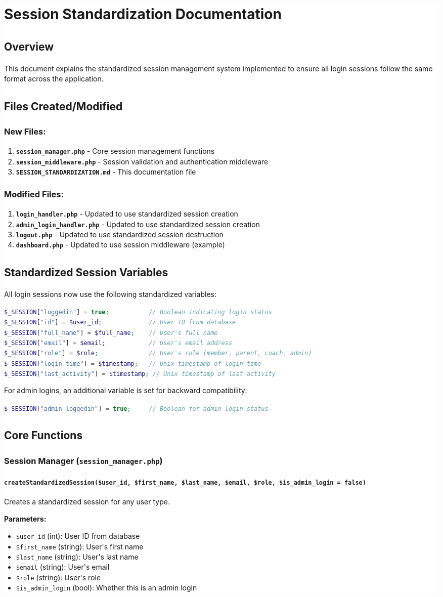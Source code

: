 # Session Standardization Documentation

## Overview

This document explains the standardized session management system implemented to ensure all login sessions follow the same format across the application.

## Files Created/Modified

### New Files:
1. **`session_manager.php`** - Core session management functions
2. **`session_middleware.php`** - Session validation and authentication middleware
3. **`SESSION_STANDARDIZATION.md`** - This documentation file

### Modified Files:
1. **`login_handler.php`** - Updated to use standardized session creation
2. **`admin_login_handler.php`** - Updated to use standardized session creation
3. **`logout.php`** - Updated to use standardized session destruction
4. **`dashboard.php`** - Updated to use session middleware (example)

## Standardized Session Variables

All login sessions now use the following standardized variables:

```php
$_SESSION["loggedin"] = true;           // Boolean indicating login status
$_SESSION["id"] = $user_id;             // User ID from database
$_SESSION["full_name"] = $full_name;    // User's full name
$_SESSION["email"] = $email;            // User's email address
$_SESSION["role"] = $role;              // User's role (member, parent, coach, admin)
$_SESSION["login_time"] = $timestamp;   // Unix timestamp of login time
$_SESSION["last_activity"] = $timestamp; // Unix timestamp of last activity
```

For admin logins, an additional variable is set for backward compatibility:
```php
$_SESSION["admin_loggedin"] = true;     // Boolean for admin login status
```

## Core Functions

### Session Manager (`session_manager.php`)

#### `createStandardizedSession($user_id, $first_name, $last_name, $email, $role, $is_admin_login = false)`
Creates a standardized session for any user type.

**Parameters:**
- `$user_id` (int): User ID from database
- `$first_name` (string): User's first name
- `$last_name` (string): User's last name
- `$email` (string): User's email
- `$role` (string): User's role
- `$is_admin_login` (bool): Whether this is an admin login

